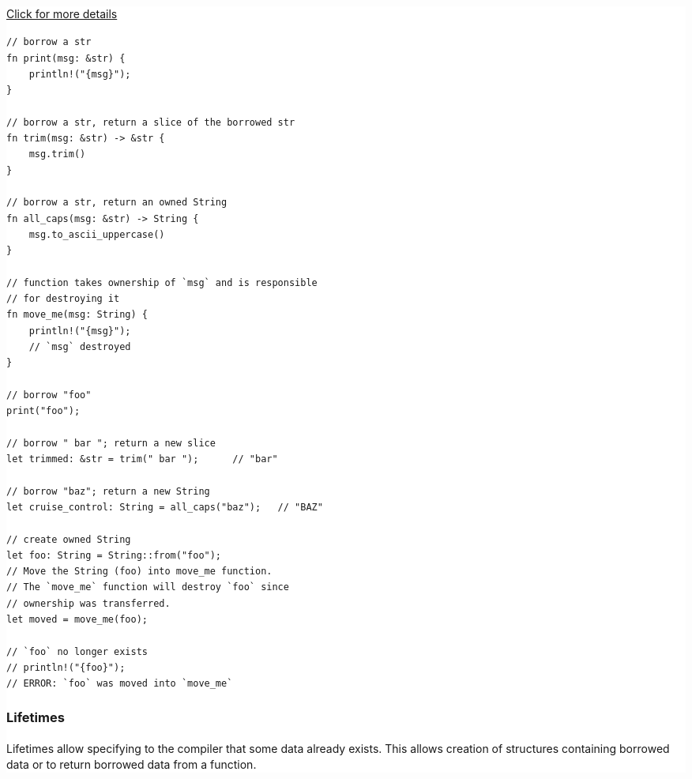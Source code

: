 [Click for more
details](https://doc.rust-lang.org/book/ch04-01-what-is-ownership.html)


``` 
// borrow a str
fn print(msg: &str) {
    println!("{msg}");
}

// borrow a str, return a slice of the borrowed str
fn trim(msg: &str) -> &str {
    msg.trim()
}

// borrow a str, return an owned String
fn all_caps(msg: &str) -> String {
    msg.to_ascii_uppercase()
}

// function takes ownership of `msg` and is responsible
// for destroying it
fn move_me(msg: String) {
    println!("{msg}");
    // `msg` destroyed
}

// borrow "foo"
print("foo");

// borrow " bar "; return a new slice
let trimmed: &str = trim(" bar ");      // "bar"

// borrow "baz"; return a new String
let cruise_control: String = all_caps("baz");   // "BAZ"

// create owned String
let foo: String = String::from("foo");
// Move the String (foo) into move_me function.
// The `move_me` function will destroy `foo` since
// ownership was transferred.
let moved = move_me(foo);

// `foo` no longer exists
// println!("{foo}");
// ERROR: `foo` was moved into `move_me`
```

### Lifetimes

Lifetimes allow specifying to the compiler that some data already
exists. This allows creation of structures containing borrowed data or
to return borrowed data from a function.
